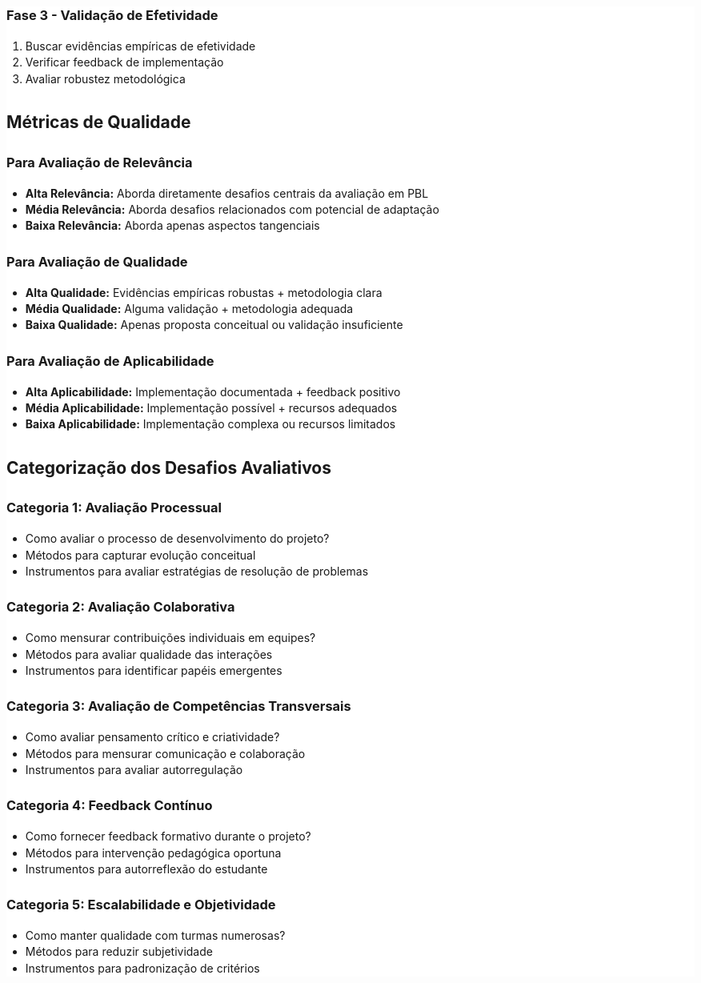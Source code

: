 ### Fase 3 - Validação de Efetividade
1. Buscar evidências empíricas de efetividade
2. Verificar feedback de implementação
3. Avaliar robustez metodológica

## Métricas de Qualidade

### Para Avaliação de Relevância
- **Alta Relevância:** Aborda diretamente desafios centrais da avaliação em PBL
- **Média Relevância:** Aborda desafios relacionados com potencial de adaptação
- **Baixa Relevância:** Aborda apenas aspectos tangenciais

### Para Avaliação de Qualidade
- **Alta Qualidade:** Evidências empíricas robustas + metodologia clara
- **Média Qualidade:** Alguma validação + metodologia adequada
- **Baixa Qualidade:** Apenas proposta conceitual ou validação insuficiente

### Para Avaliação de Aplicabilidade
- **Alta Aplicabilidade:** Implementação documentada + feedback positivo
- **Média Aplicabilidade:** Implementação possível + recursos adequados
- **Baixa Aplicabilidade:** Implementação complexa ou recursos limitados

## Categorização dos Desafios Avaliativos

### Categoria 1: Avaliação Processual
- Como avaliar o processo de desenvolvimento do projeto?
- Métodos para capturar evolução conceitual
- Instrumentos para avaliar estratégias de resolução de problemas

### Categoria 2: Avaliação Colaborativa
- Como mensurar contribuições individuais em equipes?
- Métodos para avaliar qualidade das interações
- Instrumentos para identificar papéis emergentes

### Categoria 3: Avaliação de Competências Transversais
- Como avaliar pensamento crítico e criatividade?
- Métodos para mensurar comunicação e colaboração
- Instrumentos para avaliar autorregulação

### Categoria 4: Feedback Contínuo
- Como fornecer feedback formativo durante o projeto?
- Métodos para intervenção pedagógica oportuna
- Instrumentos para autorreflexão do estudante

### Categoria 5: Escalabilidade e Objetividade
- Como manter qualidade com turmas numerosas?
- Métodos para reduzir subjetividade
- Instrumentos para padronização de critérios
